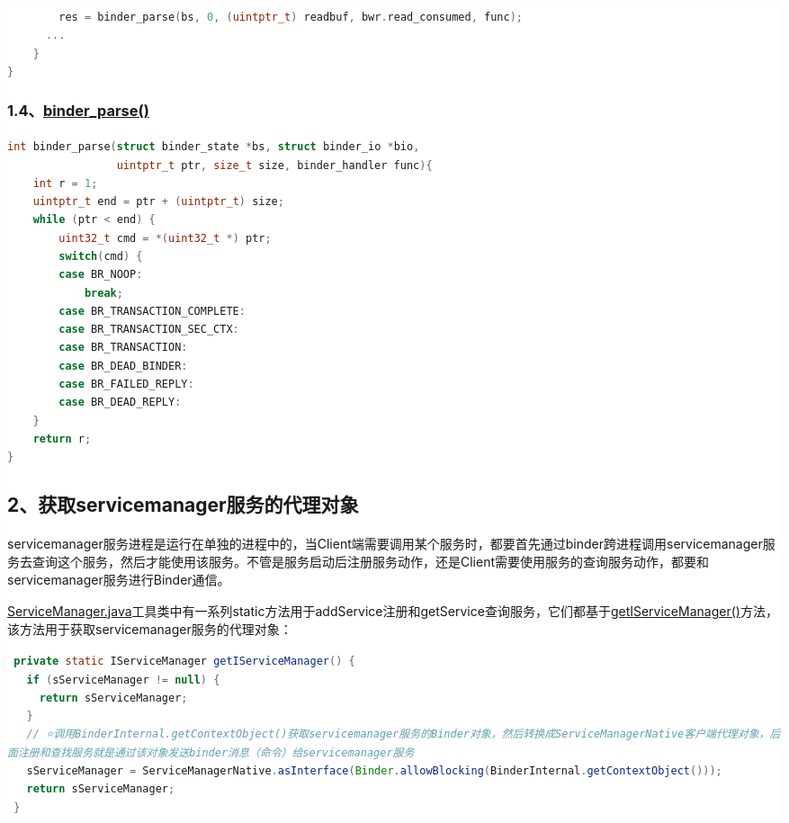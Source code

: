 ```c++
        res = binder_parse(bs, 0, (uintptr_t) readbuf, bwr.read_consumed, func);
      ...
    }
}
```

### 1.4、[binder_parse()](http://aospxref.com/android-10.0.0_r47/xref/frameworks/native/cmds/servicemanager/binder.c?fi=binder_become_context_manager#229)

```c++
int binder_parse(struct binder_state *bs, struct binder_io *bio,
                 uintptr_t ptr, size_t size, binder_handler func){
    int r = 1;
    uintptr_t end = ptr + (uintptr_t) size;
    while (ptr < end) {
        uint32_t cmd = *(uint32_t *) ptr;
        switch(cmd) {
        case BR_NOOP:
            break;
        case BR_TRANSACTION_COMPLETE:
        case BR_TRANSACTION_SEC_CTX:
        case BR_TRANSACTION: 
        case BR_DEAD_BINDER: 
        case BR_FAILED_REPLY:
        case BR_DEAD_REPLY:
    }
    return r;
}
```



## 2、获取servicemanager服务的代理对象

servicemanager服务进程是运行在单独的进程中的，当Client端需要调用某个服务时，都要首先通过binder跨进程调用servicemanager服务去查询这个服务，然后才能使用该服务。不管是服务启动后注册服务动作，还是Client需要使用服务的查询服务动作，都要和servicemanager服务进行Binder通信。

[ServiceManager.java](http://aospxref.com/android-10.0.0_r47/xref/frameworks/base/core/java/android/os/ServiceManager.java#160)工具类中有一系列static方法用于addService注册和getService查询服务，它们都基于[getIServiceManager()](http://aospxref.com/android-10.0.0_r47/xref/frameworks/base/core/java/android/os/ServiceManager.java#105)方法，该方法用于获取servicemanager服务的代理对象：

```java
 private static IServiceManager getIServiceManager() {
   if (sServiceManager != null) {
     return sServiceManager;
   }
   // ⭐️调用BinderInternal.getContextObject()获取servicemanager服务的Binder对象，然后转换成ServiceManagerNative客户端代理对象，后面注册和查找服务就是通过该对象发送binder消息（命令）给servicemanager服务
   sServiceManager = ServiceManagerNative.asInterface(Binder.allowBlocking(BinderInternal.getContextObject()));
   return sServiceManager;
 }
```
